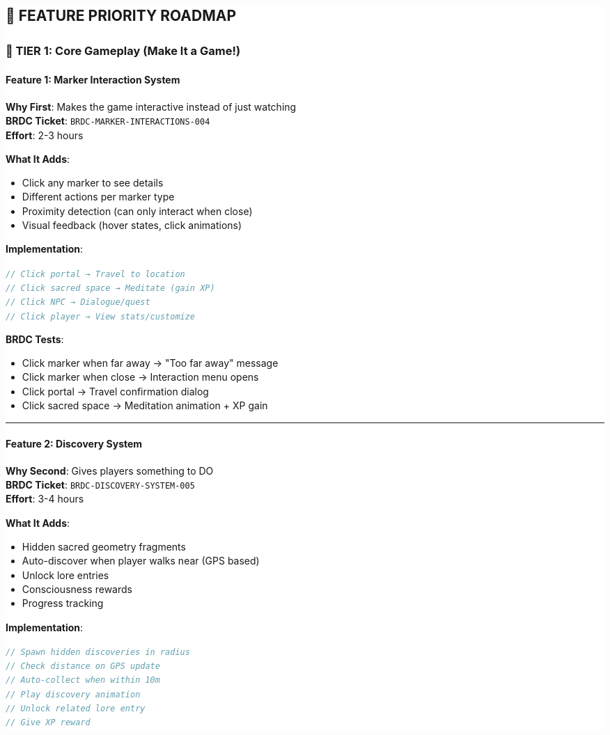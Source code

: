 
## 🚀 FEATURE PRIORITY ROADMAP

### 🔴 TIER 1: Core Gameplay (Make It a Game!)

#### Feature 1: Marker Interaction System
**Why First**: Makes the game interactive instead of just watching  
**BRDC Ticket**: `BRDC-MARKER-INTERACTIONS-004`  
**Effort**: 2-3 hours

**What It Adds**:
- Click any marker to see details
- Different actions per marker type
- Proximity detection (can only interact when close)
- Visual feedback (hover states, click animations)

**Implementation**:
```javascript
// Click portal → Travel to location
// Click sacred space → Meditate (gain XP)
// Click NPC → Dialogue/quest
// Click player → View stats/customize
```

**BRDC Tests**:
- Click marker when far away → "Too far away" message
- Click marker when close → Interaction menu opens
- Click portal → Travel confirmation dialog
- Click sacred space → Meditation animation + XP gain

---

#### Feature 2: Discovery System
**Why Second**: Gives players something to DO  
**BRDC Ticket**: `BRDC-DISCOVERY-SYSTEM-005`  
**Effort**: 3-4 hours

**What It Adds**:
- Hidden sacred geometry fragments
- Auto-discover when player walks near (GPS based)
- Unlock lore entries
- Consciousness rewards
- Progress tracking

**Implementation**:
```javascript
// Spawn hidden discoveries in radius
// Check distance on GPS update
// Auto-collect when within 10m
// Play discovery animation
// Unlock related lore entry
// Give XP reward
```
